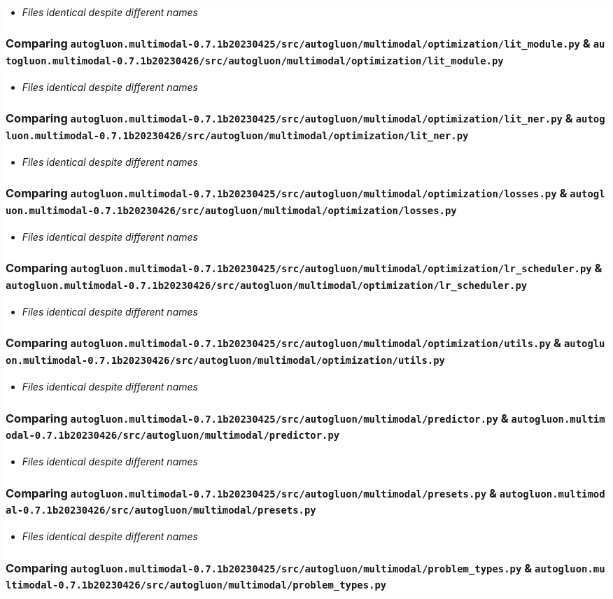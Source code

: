  * *Files identical despite different names*

### Comparing `autogluon.multimodal-0.7.1b20230425/src/autogluon/multimodal/optimization/lit_module.py` & `autogluon.multimodal-0.7.1b20230426/src/autogluon/multimodal/optimization/lit_module.py`

 * *Files identical despite different names*

### Comparing `autogluon.multimodal-0.7.1b20230425/src/autogluon/multimodal/optimization/lit_ner.py` & `autogluon.multimodal-0.7.1b20230426/src/autogluon/multimodal/optimization/lit_ner.py`

 * *Files identical despite different names*

### Comparing `autogluon.multimodal-0.7.1b20230425/src/autogluon/multimodal/optimization/losses.py` & `autogluon.multimodal-0.7.1b20230426/src/autogluon/multimodal/optimization/losses.py`

 * *Files identical despite different names*

### Comparing `autogluon.multimodal-0.7.1b20230425/src/autogluon/multimodal/optimization/lr_scheduler.py` & `autogluon.multimodal-0.7.1b20230426/src/autogluon/multimodal/optimization/lr_scheduler.py`

 * *Files identical despite different names*

### Comparing `autogluon.multimodal-0.7.1b20230425/src/autogluon/multimodal/optimization/utils.py` & `autogluon.multimodal-0.7.1b20230426/src/autogluon/multimodal/optimization/utils.py`

 * *Files identical despite different names*

### Comparing `autogluon.multimodal-0.7.1b20230425/src/autogluon/multimodal/predictor.py` & `autogluon.multimodal-0.7.1b20230426/src/autogluon/multimodal/predictor.py`

 * *Files identical despite different names*

### Comparing `autogluon.multimodal-0.7.1b20230425/src/autogluon/multimodal/presets.py` & `autogluon.multimodal-0.7.1b20230426/src/autogluon/multimodal/presets.py`

 * *Files identical despite different names*

### Comparing `autogluon.multimodal-0.7.1b20230425/src/autogluon/multimodal/problem_types.py` & `autogluon.multimodal-0.7.1b20230426/src/autogluon/multimodal/problem_types.py`
